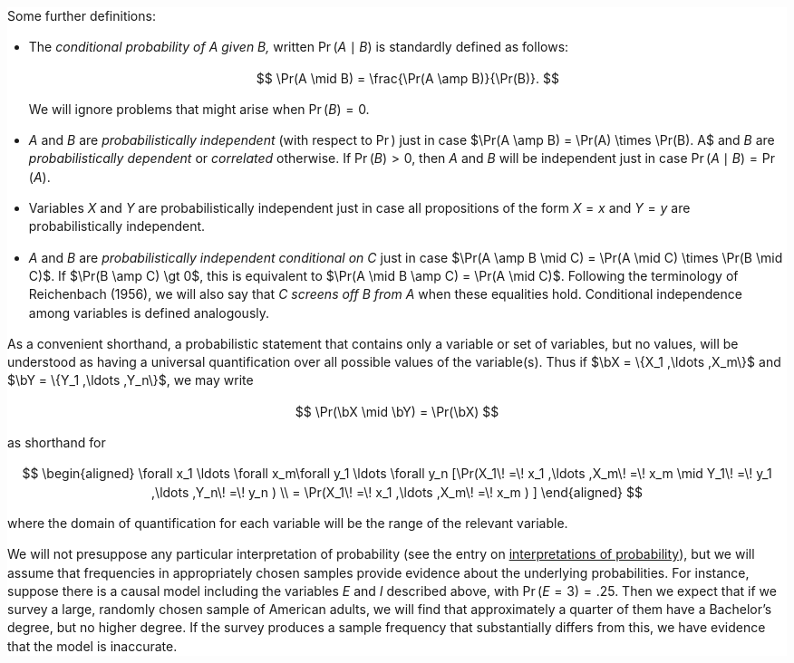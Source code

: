 Some further definitions:

- The *conditional probability of A given B,* written $\Pr(A
  \mid B)$ is standardly defined as follows:

  $$
  \Pr(A \mid B) = \frac{\Pr(A \amp B)}{\Pr(B)}.
  $$

  We will ignore problems that might arise when $\Pr(B) = 0$.

- *A* and *B* are *probabilistically independent* (with respect to $\Pr$) just in case $\Pr(A \amp B) = \Pr(A) \times
  \Pr(B). A$ and *B* are *probabilistically dependent* or *correlated* otherwise. If $\Pr(B) \gt 0$, then *A* and *B* will be independent just in case $\Pr(A \mid B) =
  \Pr(A)$.

- Variables *X* and *Y* are probabilistically independent just in case all propositions of the form $X = x$ and $Y = y$ are probabilistically independent.

- *A* and *B* are *probabilistically independent conditional on* *C* just in case $\Pr(A \amp B \mid C) =
  \Pr(A \mid C) \times \Pr(B \mid C)$. If $\Pr(B \amp C) \gt 0$, this is equivalent to $\Pr(A \mid B \amp C) = \Pr(A \mid C)$. Following the terminology of Reichenbach (1956), we will also say that **C* screens off *B* from *A** when these equalities hold. Conditional independence among variables is defined analogously.

As a convenient shorthand, a probabilistic statement that contains only a variable or set of variables, but no values, will be understood as having a universal quantification over all possible values of the variable(s). Thus if $\bX = \{X_1 ,\ldots ,X_m\}$ and $\bY = \{Y_1
,\ldots ,Y_n\}$, we may write

$$
\Pr(\bX \mid \bY) = \Pr(\bX)
$$

as shorthand for

$$
\begin{aligned} 
\forall x_1 \ldots \forall x_m\forall y_1 \ldots
\forall y_n [\Pr(X_1\! =\! x_1 ,\ldots ,X_m\! =\! x_m \mid Y_1\! =\!
y_1 ,\ldots ,Y_n\! =\! y_n ) \\ = \Pr(X_1\! =\! x_1 ,\ldots ,X_m\! =\! x_m ) ]
\end{aligned}
$$

where the domain of quantification for each variable will be the range of the relevant variable.

We will not presuppose any particular interpretation of probability (see the entry on [interpretations of probability](https://plato.stanford.edu/entries/probability-interpret/)), but we will assume that frequencies in appropriately chosen samples provide evidence about the underlying probabilities. For instance, suppose there is a causal model including the variables *E* and *I* described above, with $\Pr(E = 3) = .25$. Then we expect that if we survey a large, randomly chosen sample of American adults, we will find that approximately a quarter of them have a Bachelor’s degree, but no higher degree. If the survey produces a sample frequency that substantially differs from this, we have evidence that the model is inaccurate.
